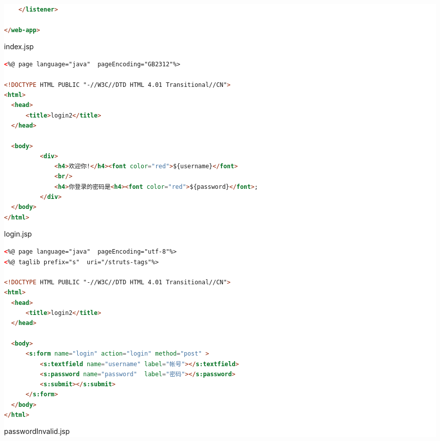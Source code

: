 ```html
    </listener>    
    
</web-app>

```

index.jsp


```html
<%@ page language="java"  pageEncoding="GB2312"%>

<!DOCTYPE HTML PUBLIC "-//W3C//DTD HTML 4.01 Transitional//CN">
<html>
  <head>
      <title>login2</title>
  </head>
    
  <body>
          <div>
              <h4>欢迎你!</h4><font color="red">${username}</font>
              <br/>
              <h4>你登录的密码是<h4><font color="red">${password}</font>;
          </div>
  </body>
</html>

```

login.jsp


```html
<%@ page language="java"  pageEncoding="utf-8"%>
<%@ taglib prefix="s"  uri="/struts-tags"%>

<!DOCTYPE HTML PUBLIC "-//W3C//DTD HTML 4.01 Transitional//CN">
<html>
  <head>
      <title>login2</title>
  </head>

  <body>
      <s:form name="login" action="login" method="post" >
          <s:textfield name="username" label="帐号"></s:textfield>
          <s:password name="password"  label="密码"></s:password>
          <s:submit></s:submit>
      </s:form>
  </body>
</html>

```


passwordInvalid.jsp
